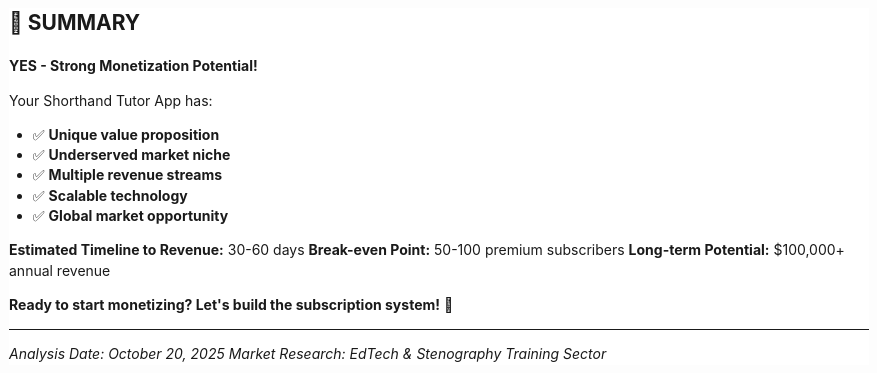 
## 🎉 **SUMMARY**

**YES - Strong Monetization Potential!**

Your Shorthand Tutor App has:
- ✅ **Unique value proposition**
- ✅ **Underserved market niche**
- ✅ **Multiple revenue streams**
- ✅ **Scalable technology**
- ✅ **Global market opportunity**

**Estimated Timeline to Revenue:** 30-60 days
**Break-even Point:** 50-100 premium subscribers
**Long-term Potential:** $100,000+ annual revenue

**Ready to start monetizing? Let's build the subscription system!** 🚀

---

*Analysis Date: October 20, 2025*
*Market Research: EdTech & Stenography Training Sector*